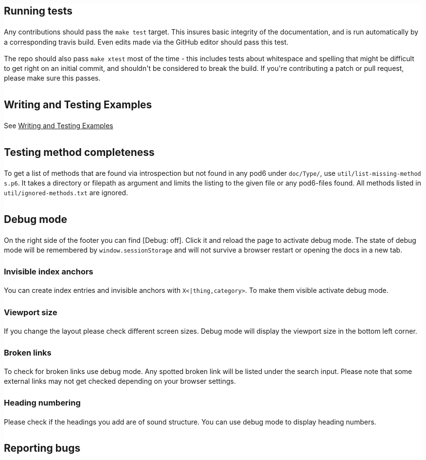 ## Running tests

Any contributions should pass the `make test` target. This insures basic
integrity of the documentation, and is run automatically by a corresponding
travis build. Even edits made via the GitHub editor should pass this test.

The repo should also pass `make xtest` most of the time - this includes
tests about whitespace and spelling that might be difficult to get right
on an initial commit, and shouldn't be considered to break the build. If
you're contributing a patch or pull request, please make sure this passes.

## Writing and Testing Examples

See [Writing and Testing Examples](EXAMPLES.md)

## Testing method completeness

To get a list of methods that are found via introspection but not found in any
pod6 under `doc/Type/`, use `util/list-missing-methods.p6`. It takes a
directory or filepath as argument and limits the listing to the given file or
any pod6-files found. All methods listed in `util/ignored-methods.txt` are
ignored.

## Debug mode

On the right side of the footer you can find [Debug: off]. Click it and reload
the page to activate debug mode. The state of debug mode will be remembered by
`window.sessionStorage` and will not survive a browser restart or opening the
docs in a new tab.

### Invisible index anchors

You can create index entries and invisible anchors with `X<|thing,category>`.
To make them visible activate debug mode.

### Viewport size

If you change the layout please check different screen sizes. Debug mode will
display the viewport size in the bottom left corner.

### Broken links

To check for broken links use debug mode. Any spotted broken link will be
listed under the search input. Please note that some external links may not get
checked depending on your browser settings.

### Heading numbering

Please check if the headings you add are of sound structure. You can use debug mode
to display heading numbers.

## Reporting bugs
